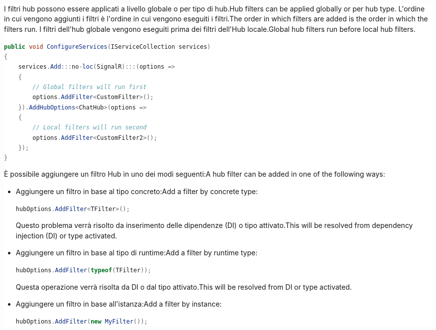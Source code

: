 <span data-ttu-id="a4023-109">I filtri hub possono essere applicati a livello globale o per tipo di hub.</span><span class="sxs-lookup"><span data-stu-id="a4023-109">Hub filters can be applied globally or per hub type.</span></span> <span data-ttu-id="a4023-110">L'ordine in cui vengono aggiunti i filtri è l'ordine in cui vengono eseguiti i filtri.</span><span class="sxs-lookup"><span data-stu-id="a4023-110">The order in which filters are added is the order in which the filters run.</span></span> <span data-ttu-id="a4023-111">I filtri dell'hub globale vengono eseguiti prima dei filtri dell'Hub locale.</span><span class="sxs-lookup"><span data-stu-id="a4023-111">Global hub filters run before local hub filters.</span></span>

```csharp
public void ConfigureServices(IServiceCollection services)
{
    services.Add:::no-loc(SignalR):::(options =>
    {
        // Global filters will run first
        options.AddFilter<CustomFilter>();
    }).AddHubOptions<ChatHub>(options =>
    {
        // Local filters will run second
        options.AddFilter<CustomFilter2>();
    });
}
```

<span data-ttu-id="a4023-112">È possibile aggiungere un filtro Hub in uno dei modi seguenti:</span><span class="sxs-lookup"><span data-stu-id="a4023-112">A hub filter can be added in one of the following ways:</span></span>

* <span data-ttu-id="a4023-113">Aggiungere un filtro in base al tipo concreto:</span><span class="sxs-lookup"><span data-stu-id="a4023-113">Add a filter by concrete type:</span></span>

    ```csharp
    hubOptions.AddFilter<TFilter>();
    ```

    <span data-ttu-id="a4023-114">Questo problema verrà risolto da inserimento delle dipendenze (DI) o tipo attivato.</span><span class="sxs-lookup"><span data-stu-id="a4023-114">This will be resolved from dependency injection (DI) or type activated.</span></span>

* <span data-ttu-id="a4023-115">Aggiungere un filtro in base al tipo di runtime:</span><span class="sxs-lookup"><span data-stu-id="a4023-115">Add a filter by runtime type:</span></span>

    ```csharp
    hubOptions.AddFilter(typeof(TFilter));
    ```

    <span data-ttu-id="a4023-116">Questa operazione verrà risolta da DI o dal tipo attivato.</span><span class="sxs-lookup"><span data-stu-id="a4023-116">This will be resolved from DI or type activated.</span></span>

* <span data-ttu-id="a4023-117">Aggiungere un filtro in base all'istanza:</span><span class="sxs-lookup"><span data-stu-id="a4023-117">Add a filter by instance:</span></span>

    ```csharp
    hubOptions.AddFilter(new MyFilter());
    ```
